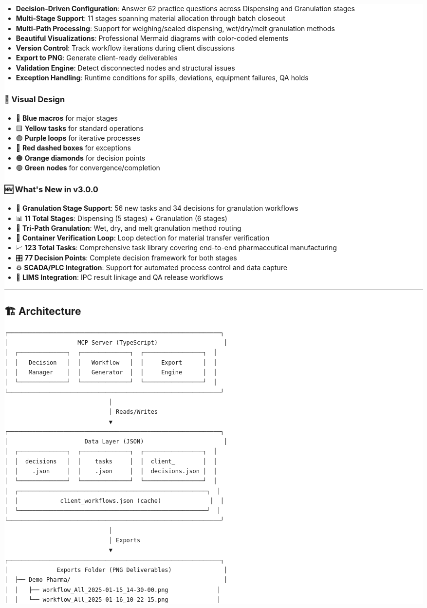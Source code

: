 - **Decision-Driven Configuration**: Answer 62 practice questions across Dispensing and Granulation stages
- **Multi-Stage Support**: 11 stages spanning material allocation through batch closeout
- **Multi-Path Processing**: Support for weighing/sealed dispensing, wet/dry/melt granulation methods
- **Beautiful Visualizations**: Professional Mermaid diagrams with color-coded elements
- **Version Control**: Track workflow iterations during client discussions
- **Export to PNG**: Generate client-ready deliverables
- **Validation Engine**: Detect disconnected nodes and structural issues
- **Exception Handling**: Runtime conditions for spills, deviations, equipment failures, QA holds

### 🎨 Visual Design

- 🔷 **Blue macros** for major stages
- 🟨 **Yellow tasks** for standard operations
- 🟣 **Purple loops** for iterative processes
- 🔴 **Red dashed boxes** for exceptions
- 🟠 **Orange diamonds** for decision points
- 🟢 **Green nodes** for convergence/completion

### 🆕 What's New in v3.0.0

- 🎯 **Granulation Stage Support**: 56 new tasks and 34 decisions for granulation workflows
- 📊 **11 Total Stages**: Dispensing (5 stages) + Granulation (6 stages)
- 🔀 **Tri-Path Granulation**: Wet, dry, and melt granulation method routing
- 🔁 **Container Verification Loop**: Loop detection for material transfer verification
- 📈 **123 Total Tasks**: Comprehensive task library covering end-to-end pharmaceutical manufacturing
- 🎛️ **77 Decision Points**: Complete decision framework for both stages
- ⚙️ **SCADA/PLC Integration**: Support for automated process control and data capture
- 🧪 **LIMS Integration**: IPC result linkage and QA release workflows

---

## 🏗️ Architecture
```
┌─────────────────────────────────────────────────────────────┐
│                    MCP Server (TypeScript)                   │
│  ┌──────────────┐  ┌──────────────┐  ┌─────────────────┐  │
│  │   Decision   │  │   Workflow   │  │     Export      │  │
│  │   Manager    │  │   Generator  │  │     Engine      │  │
│  └──────────────┘  └──────────────┘  └─────────────────┘  │
└─────────────────────────────────────────────────────────────┘
                              │
                              │ Reads/Writes
                              ▼
┌─────────────────────────────────────────────────────────────┐
│                      Data Layer (JSON)                       │
│  ┌──────────────┐  ┌──────────────┐  ┌─────────────────┐  │
│  │  decisions   │  │    tasks     │  │  client_        │  │
│  │    .json     │  │    .json     │  │  decisions.json │  │
│  └──────────────┘  └──────────────┘  └─────────────────┘  │
│  ┌──────────────────────────────────────────────────────┐  │
│  │            client_workflows.json (cache)              │  │
│  └──────────────────────────────────────────────────────┘  │
└─────────────────────────────────────────────────────────────┘
                              │
                              │ Exports
                              ▼
┌─────────────────────────────────────────────────────────────┐
│              Exports Folder (PNG Deliverables)               │
│  ├── Demo Pharma/                                            │
│  │   ├── workflow_All_2025-01-15_14-30-00.png              │
│  │   └── workflow_All_2025-01-16_10-22-15.png              │
```